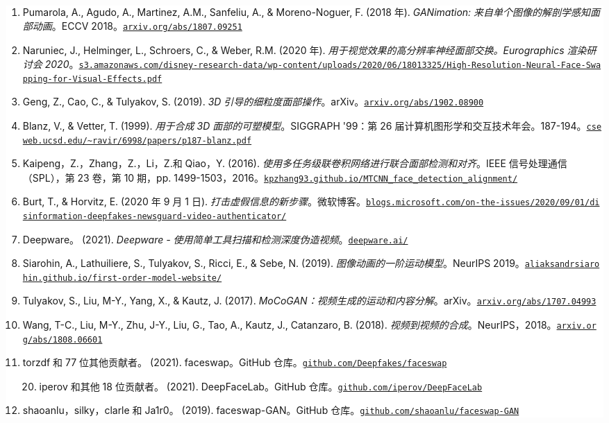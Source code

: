 1.  Pumarola, A., Agudo, A., Martinez, A.M., Sanfeliu, A., & Moreno-Noguer, F. (2018 年). *GANimation: 来自单个图像的解剖学感知面部动画*。ECCV 2018。[`arxiv.org/abs/1807.09251`](https://arxiv.org/abs/1807.09251)

1.  Naruniec, J., Helminger, L., Schroers, C., & Weber, R.M. (2020 年). *用于视觉效果的高分辨率神经面部交换。Eurographics 渲染研讨会 2020*。[`s3.amazonaws.com/disney-research-data/wp-content/uploads/2020/06/18013325/High-Resolution-Neural-Face-Swapping-for-Visual-Effects.pdf`](https://s3.amazonaws.com/disney-research-data/wp-content/uploads/2020/06/18013325/High-Resolution-Ne)

1.  Geng, Z., Cao, C., & Tulyakov, S. (2019). *3D 引导的细粒度面部操作*。arXiv。[`arxiv.org/abs/1902.08900`](https://arxiv.org/abs/1902.08900)

1.  Blanz, V., & Vetter, T. (1999). *用于合成 3D 面部的可塑模型*。SIGGRAPH '99：第 26 届计算机图形学和交互技术年会。187-194。[`cseweb.ucsd.edu/~ravir/6998/papers/p187-blanz.pdf`](https://cseweb.ucsd.edu/~ravir/6998/papers/p187-blanz.pdf)

1.  Kaipeng，Z.，Zhang，Z.，Li，Z.和 Qiao，Y. (2016). *使用多任务级联卷积网络进行联合面部检测和对齐*。IEEE 信号处理通信（SPL），第 23 卷，第 10 期，pp. 1499-1503，2016。[`kpzhang93.github.io/MTCNN_face_detection_alignment/`](https://kpzhang93.github.io/MTCNN_face_detection_alignment/)

1.  Burt, T., & Horvitz, E. (2020 年 9 月 1 日). *打击虚假信息的新步骤*。微软博客。[`blogs.microsoft.com/on-the-issues/2020/09/01/disinformation-deepfakes-newsguard-video-authenticator/`](https://blogs.microsoft.com/on-the-issues/2020/09/01/disinformation-deepfakes-newsguard-video-authen)

1.  Deepware。 (2021). *Deepware - 使用简单工具扫描和检测深度伪造视频*。[`deepware.ai/`](https://deepware.ai/)

1.  Siarohin, A., Lathuiliere, S., Tulyakov, S., Ricci, E., & Sebe, N. (2019). *图像动画的一阶运动模型*。NeurIPS 2019。[`aliaksandrsiarohin.github.io/first-order-model-website/`](https://aliaksandrsiarohin.github.io/first-order-model-website/)

1.  Tulyakov, S., Liu, M-Y., Yang, X., & Kautz, J. (2017). *MoCoGAN：视频生成的运动和内容分解*。arXiv。[`arxiv.org/abs/1707.04993`](https://arxiv.org/abs/1707.04993)

1.  Wang, T-C., Liu, M-Y., Zhu, J-Y., Liu, G., Tao, A., Kautz, J., Catanzaro, B. (2018). *视频到视频的合成*。NeurIPS，2018。[`arxiv.org/abs/1808.06601`](https://arxiv.org/abs/1808.06601)

1.  torzdf 和 77 位其他贡献者。 (2021). faceswap。GitHub 仓库。[`github.com/Deepfakes/faceswap`](https://github.com/Deepfakes/faceswap)

    20. iperov 和其他 18 位贡献者。 (2021). DeepFaceLab。GitHub 仓库。[`github.com/iperov/DeepFaceLab`](https://github.com/iperov/DeepFaceLab)

1.  shaoanlu，silky，clarle 和 Ja1r0。 (2019). faceswap-GAN。GitHub 仓库。[`github.com/shaoanlu/faceswap-GAN`](https://github.com/shaoanlu/faceswap-GAN)
